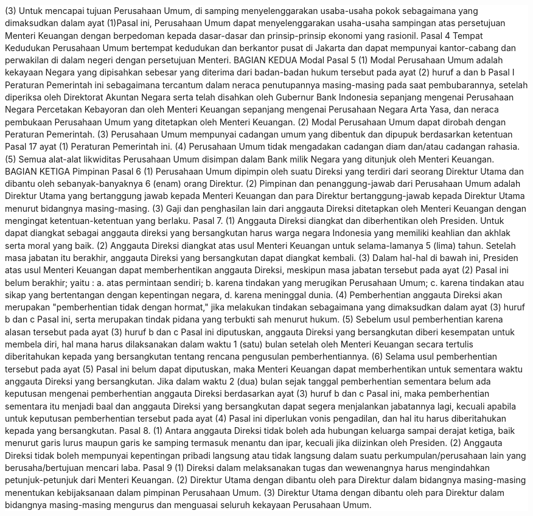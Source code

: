 (3) Untuk mencapai tujuan Perusahaan Umum, di samping menyelenggarakan usaba-usaha pokok sebagaimana yang dimaksudkan dalam ayat (1)Pasal ini, Perusahaan Umum dapat menyelenggarakan usaha-usaha sampingan atas persetujuan Menteri Keuangan dengan berpedoman kepada dasar-dasar dan prinsip-prinsip ekonomi yang rasionil.
Pasal 4
Tempat Kedudukan Perusahaan Umum bertempat kedudukan dan berkantor pusat di Jakarta dan dapat mempunyai kantor-cabang dan perwakilan di dalam negeri dengan persetujuan Menteri. BAGIAN KEDUA Modal
Pasal 5
(1) Modal Perusahaan Umum adalah kekayaan Negara yang dipisahkan sebesar yang diterima dari badan-badan hukum tersebut pada ayat (2) huruf a dan b Pasal I Peraturan Pemerintah ini sebagaimana tercantum dalam neraca penutupannya masing-masing pada saat pembubarannya, setelah diperiksa oleh Direktorat Akuntan Negara serta telah disahkan oleh Gubernur Bank Indonesia sepanjang mengenai Perusahaan Negara Percetakan Kebayoran dan oleh Menteri Keuangan sepanjang mengenai Perusahaan Negara Arta Yasa, dan neraca pembukaan Perusahaan Umum yang ditetapkan oleh Menteri Keuangan.
(2) Modal Perusahaan Umum dapat dirobah dengan Peraturan Pemerintah.
(3) Perusahaan Umum mempunyai cadangan umum yang dibentuk dan dipupuk berdasarkan ketentuan Pasal 17 ayat (1) Peraturan Pemerintah ini.
(4) Perusahaan Umum tidak mengadakan cadangan diam dan/atau cadangan rahasia.
(5) Semua alat-alat likwiditas Perusahaan Umum disimpan dalam Bank milik Negara yang ditunjuk oleh Menteri Keuangan. BAGIAN KETIGA Pimpinan
Pasal 6
(1) Perusahaan Umum dipimpin oleh suatu Direksi yang terdiri dari seorang Direktur Utama dan dibantu oleh sebanyak-banyaknya 6 (enam) orang Direktur.
(2) Pimpinan dan penanggung-jawab dari Perusahaan Umum adalah Direktur Utama yang bertanggung jawab kepada Menteri Keuangan dan para Direktur bertanggung-jawab kepada Direktur Utama menurut bidangnya masing-masing.
(3) Gaji dan penghasilan lain dari anggauta Direksi ditetapkan oleh Menteri Keuangan dengan mengingat ketentuan-ketentuan yang berlaku. Pasal 7.
(1) Anggauta Direksi diangkat dan diberhentikan oleh Presiden. Untuk dapat diangkat sebagai anggauta direksi yang bersangkutan harus warga negara Indonesia yang memiliki keahlian dan akhlak serta moral yang baik.
(2) Anggauta Direksi diangkat atas usul Menteri Keuangan untuk selama-lamanya 5 (lima) tahun. Setelah masa jabatan itu berakhir, anggauta Direksi yang bersangkutan dapat diangkat kembali.
(3) Dalam hal-hal di bawah ini, Presiden atas usul Menteri Keuangan dapat memberhentikan anggauta Direksi, meskipun masa jabatan tersebut pada ayat (2) Pasal ini belum berakhir; yaitu :
a. atas permintaan sendiri;
b. karena tindakan yang merugikan Perusahaan Umum;
c. karena tindakan atau sikap yang bertentangan dengan kepentingan negara, d. karena meninggal dunia.
(4) Pemberhentian anggauta Direksi akan merupakan "pemberhentian tidak dengan hormat," jika melakukan tindakan sebagaimana yang dimaksudkan dalam ayat (3) huruf b dan c Pasal ini, serta merupakan tindak pidana yang terbukti sah menurut hukum.
(5) Sebelum usul pemberhentian karena alasan tersebut pada ayat (3) huruf b dan c Pasal ini diputuskan, anggauta Direksi yang bersangkutan diberi kesempatan untuk membela diri, hal mana harus dilaksanakan dalam waktu 1 (satu) bulan setelah oleh Menteri Keuangan secara tertulis diberitahukan kepada yang bersangkutan tentang rencana pengusulan pemberhentiannya.
(6) Selama usul pemberhentian tersebut pada ayat (5) Pasal ini belum dapat diputuskan, maka Menteri Keuangan dapat memberhentikan untuk sementara waktu anggauta Direksi yang bersangkutan. Jika dalam waktu 2 (dua) bulan sejak tanggal pemberhentian sementara belum ada keputusan mengenai pemberhentian anggauta Direksi berdasarkan ayat (3) huruf b dan c Pasal ini, maka pemberhentian sementara itu menjadi baal dan anggauta Direksi yang bersangkutan dapat segera menjalankan jabatannya lagi, kecuali apabila untuk keputusan pemberhentian tersebut pada ayat (4) Pasal ini diperlukan vonis pengadilan, dan hal itu harus diberitahukan kepada yang bersangkutan. Pasal 8.
(1) Antara anggauta Direksi tidak boleh ada hubungan keluarga sampai derajat ketiga, baik menurut garis lurus maupun garis ke samping termasuk menantu dan ipar, kecuali jika diizinkan oleh Presiden.
(2) Anggauta Direksi tidak boleh mempunyai kepentingan pribadi langsung atau tidak langsung dalam suatu perkumpulan/perusahaan lain yang berusaha/bertujuan mencari laba.
Pasal 9
(1) Direksi dalam melaksanakan tugas dan wewenangnya harus mengindahkan petunjuk-petunjuk dari Menteri Keuangan.
(2) Direktur Utama dengan dibantu oleh para Direktur dalam bidangnya masing-masing menentukan kebijaksanaan dalam pimpinan Perusahaan Umum.
(3) Direktur Utama dengan dibantu oleh para Direktur dalam bidangnya masing-masing mengurus dan menguasai seluruh kekayaan Perusahaan Umum.